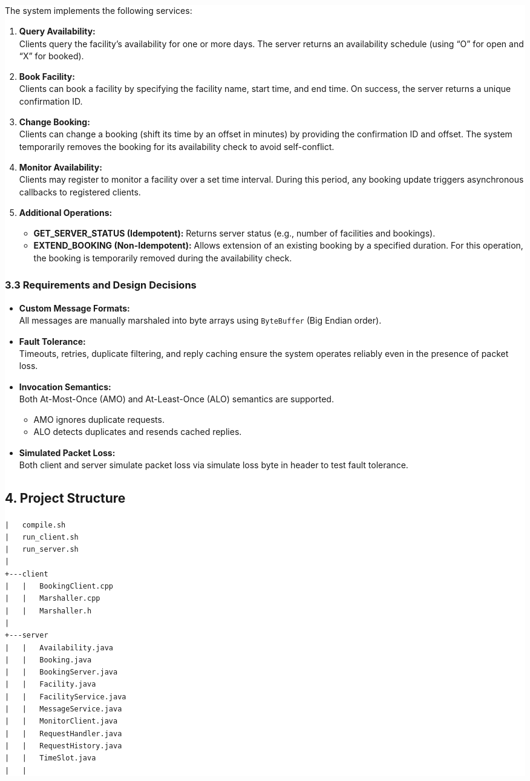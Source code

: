 The system implements the following services:

1. **Query Availability:**  
   Clients query the facility’s availability for one or more days. The server returns an availability schedule (using “O” for open and “X” for booked).

2. **Book Facility:**  
   Clients can book a facility by specifying the facility name, start time, and end time. On success, the server returns a unique confirmation ID.

3. **Change Booking:**  
   Clients can change a booking (shift its time by an offset in minutes) by providing the confirmation ID and offset. The system temporarily removes the booking for its availability check to avoid self-conflict.

4. **Monitor Availability:**  
   Clients may register to monitor a facility over a set time interval. During this period, any booking update triggers asynchronous callbacks to registered clients.

5. **Additional Operations:**  
   - **GET_SERVER_STATUS (Idempotent):** Returns server status (e.g., number of facilities and bookings).  
   - **EXTEND_BOOKING (Non-Idempotent):** Allows extension of an existing booking by a specified duration. For this operation, the booking is temporarily removed during the availability check.

### 3.3 Requirements and Design Decisions

- **Custom Message Formats:**  
  All messages are manually marshaled into byte arrays using `ByteBuffer` (Big Endian order).

- **Fault Tolerance:**  
  Timeouts, retries, duplicate filtering, and reply caching ensure the system operates reliably even in the presence of packet loss.

- **Invocation Semantics:**  
  Both At-Most-Once (AMO) and At-Least-Once (ALO) semantics are supported.  
  - AMO ignores duplicate requests.  
  - ALO detects duplicates and resends cached replies.

- **Simulated Packet Loss:**  
  Both client and server simulate packet loss via simulate loss byte in header to test fault tolerance.

## 4. Project Structure

```
|   compile.sh
|   run_client.sh
|   run_server.sh
|
+---client
|   |   BookingClient.cpp
|   |   Marshaller.cpp
|   |   Marshaller.h
|
+---server
|   |   Availability.java
|   |   Booking.java
|   |   BookingServer.java
|   |   Facility.java
|   |   FacilityService.java
|   |   MessageService.java
|   |   MonitorClient.java
|   |   RequestHandler.java
|   |   RequestHistory.java
|   |   TimeSlot.java
|   |
```